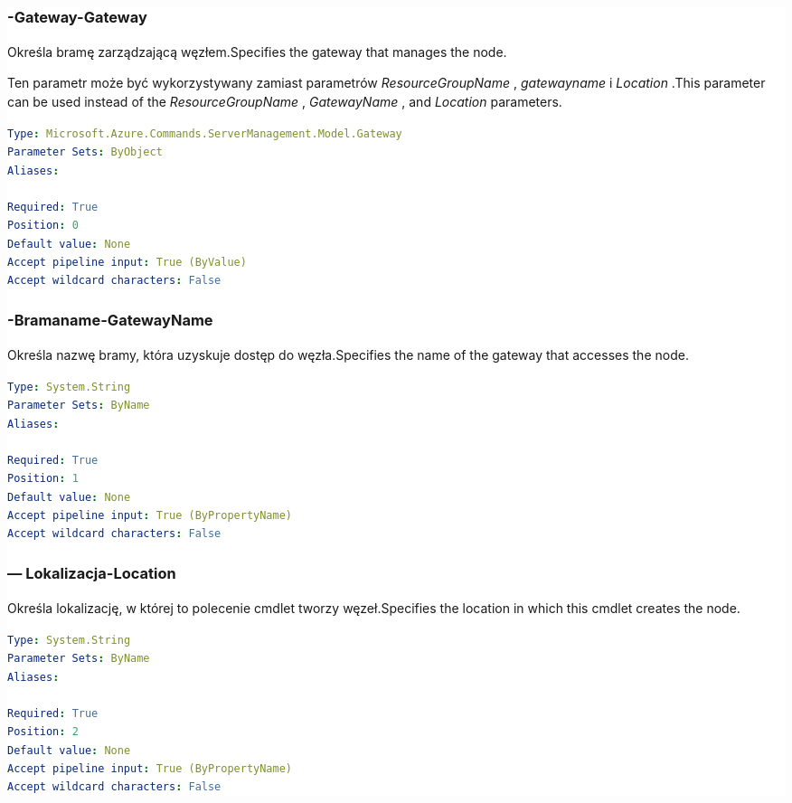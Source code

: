 ### <span data-ttu-id="4fc45-117">-Gateway</span><span class="sxs-lookup"><span data-stu-id="4fc45-117">-Gateway</span></span>
<span data-ttu-id="4fc45-118">Określa bramę zarządzającą węzłem.</span><span class="sxs-lookup"><span data-stu-id="4fc45-118">Specifies the gateway that manages the node.</span></span>

<span data-ttu-id="4fc45-119">Ten parametr może być wykorzystywany zamiast parametrów *ResourceGroupName* , *gatewayname* i *Location* .</span><span class="sxs-lookup"><span data-stu-id="4fc45-119">This parameter can be used instead of the *ResourceGroupName* , *GatewayName* , and *Location* parameters.</span></span>

```yaml
Type: Microsoft.Azure.Commands.ServerManagement.Model.Gateway
Parameter Sets: ByObject
Aliases: 

Required: True
Position: 0
Default value: None
Accept pipeline input: True (ByValue)
Accept wildcard characters: False
```

### <span data-ttu-id="4fc45-120">-Bramaname</span><span class="sxs-lookup"><span data-stu-id="4fc45-120">-GatewayName</span></span>
<span data-ttu-id="4fc45-121">Określa nazwę bramy, która uzyskuje dostęp do węzła.</span><span class="sxs-lookup"><span data-stu-id="4fc45-121">Specifies the name of the gateway that accesses the node.</span></span>

```yaml
Type: System.String
Parameter Sets: ByName
Aliases: 

Required: True
Position: 1
Default value: None
Accept pipeline input: True (ByPropertyName)
Accept wildcard characters: False
```

### <span data-ttu-id="4fc45-122">— Lokalizacja</span><span class="sxs-lookup"><span data-stu-id="4fc45-122">-Location</span></span>
<span data-ttu-id="4fc45-123">Określa lokalizację, w której to polecenie cmdlet tworzy węzeł.</span><span class="sxs-lookup"><span data-stu-id="4fc45-123">Specifies the location in which this cmdlet creates the node.</span></span>

```yaml
Type: System.String
Parameter Sets: ByName
Aliases: 

Required: True
Position: 2
Default value: None
Accept pipeline input: True (ByPropertyName)
Accept wildcard characters: False
```
